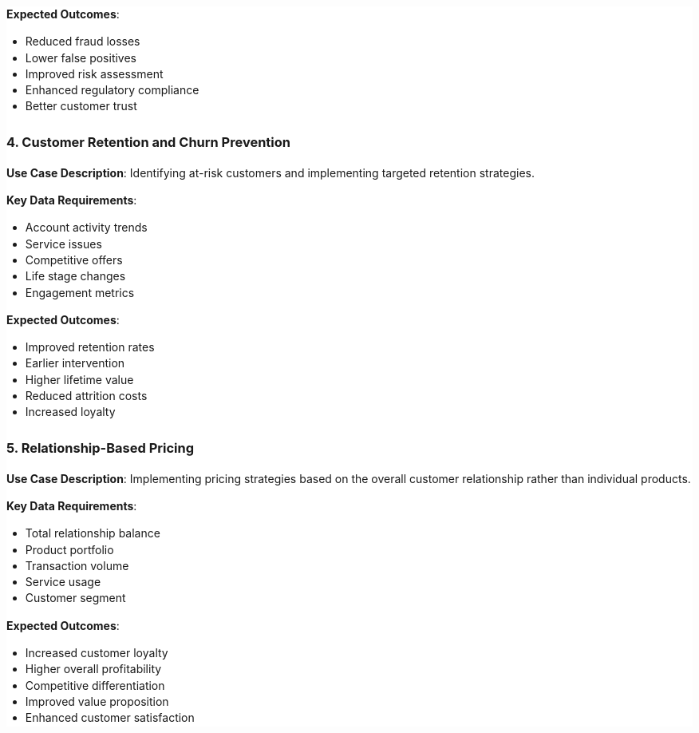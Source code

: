 **Expected Outcomes**:
- Reduced fraud losses
- Lower false positives
- Improved risk assessment
- Enhanced regulatory compliance
- Better customer trust

### 4. Customer Retention and Churn Prevention

**Use Case Description**: Identifying at-risk customers and implementing targeted retention strategies.

**Key Data Requirements**:
- Account activity trends
- Service issues
- Competitive offers
- Life stage changes
- Engagement metrics

**Expected Outcomes**:
- Improved retention rates
- Earlier intervention
- Higher lifetime value
- Reduced attrition costs
- Increased loyalty

### 5. Relationship-Based Pricing

**Use Case Description**: Implementing pricing strategies based on the overall customer relationship rather than individual products.

**Key Data Requirements**:
- Total relationship balance
- Product portfolio
- Transaction volume
- Service usage
- Customer segment

**Expected Outcomes**:
- Increased customer loyalty
- Higher overall profitability
- Competitive differentiation
- Improved value proposition
- Enhanced customer satisfaction
